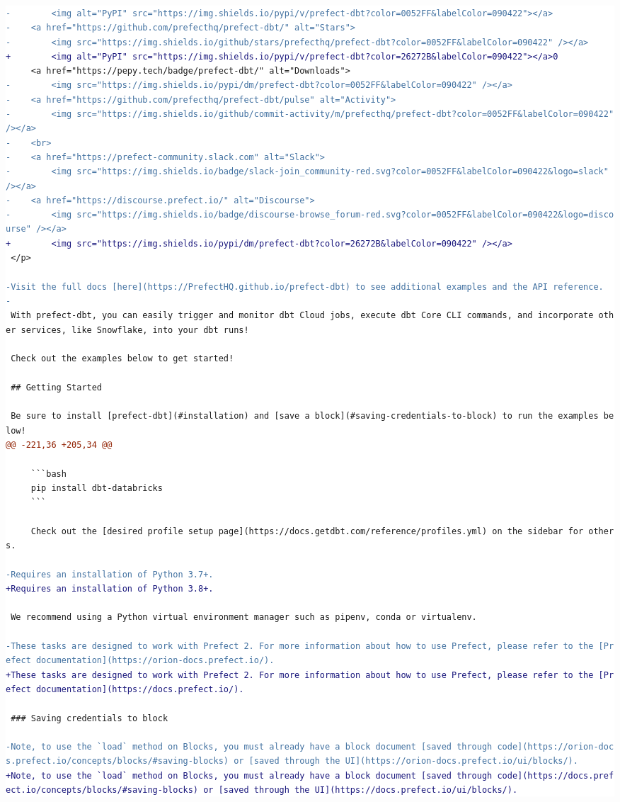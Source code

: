 ```diff
-        <img alt="PyPI" src="https://img.shields.io/pypi/v/prefect-dbt?color=0052FF&labelColor=090422"></a>
-    <a href="https://github.com/prefecthq/prefect-dbt/" alt="Stars">
-        <img src="https://img.shields.io/github/stars/prefecthq/prefect-dbt?color=0052FF&labelColor=090422" /></a>
+        <img alt="PyPI" src="https://img.shields.io/pypi/v/prefect-dbt?color=26272B&labelColor=090422"></a>0
     <a href="https://pepy.tech/badge/prefect-dbt/" alt="Downloads">
-        <img src="https://img.shields.io/pypi/dm/prefect-dbt?color=0052FF&labelColor=090422" /></a>
-    <a href="https://github.com/prefecthq/prefect-dbt/pulse" alt="Activity">
-        <img src="https://img.shields.io/github/commit-activity/m/prefecthq/prefect-dbt?color=0052FF&labelColor=090422" /></a>
-    <br>
-    <a href="https://prefect-community.slack.com" alt="Slack">
-        <img src="https://img.shields.io/badge/slack-join_community-red.svg?color=0052FF&labelColor=090422&logo=slack" /></a>
-    <a href="https://discourse.prefect.io/" alt="Discourse">
-        <img src="https://img.shields.io/badge/discourse-browse_forum-red.svg?color=0052FF&labelColor=090422&logo=discourse" /></a>
+        <img src="https://img.shields.io/pypi/dm/prefect-dbt?color=26272B&labelColor=090422" /></a>
 </p>
 
-Visit the full docs [here](https://PrefectHQ.github.io/prefect-dbt) to see additional examples and the API reference.
-
 With prefect-dbt, you can easily trigger and monitor dbt Cloud jobs, execute dbt Core CLI commands, and incorporate other services, like Snowflake, into your dbt runs!
 
 Check out the examples below to get started!
 
 ## Getting Started
 
 Be sure to install [prefect-dbt](#installation) and [save a block](#saving-credentials-to-block) to run the examples below!
@@ -221,36 +205,34 @@
 
     ```bash
     pip install dbt-databricks
     ```
 
     Check out the [desired profile setup page](https://docs.getdbt.com/reference/profiles.yml) on the sidebar for others.
 
-Requires an installation of Python 3.7+.
+Requires an installation of Python 3.8+.
 
 We recommend using a Python virtual environment manager such as pipenv, conda or virtualenv.
 
-These tasks are designed to work with Prefect 2. For more information about how to use Prefect, please refer to the [Prefect documentation](https://orion-docs.prefect.io/).
+These tasks are designed to work with Prefect 2. For more information about how to use Prefect, please refer to the [Prefect documentation](https://docs.prefect.io/).
 
 ### Saving credentials to block
 
-Note, to use the `load` method on Blocks, you must already have a block document [saved through code](https://orion-docs.prefect.io/concepts/blocks/#saving-blocks) or [saved through the UI](https://orion-docs.prefect.io/ui/blocks/).
+Note, to use the `load` method on Blocks, you must already have a block document [saved through code](https://docs.prefect.io/concepts/blocks/#saving-blocks) or [saved through the UI](https://docs.prefect.io/ui/blocks/).
```